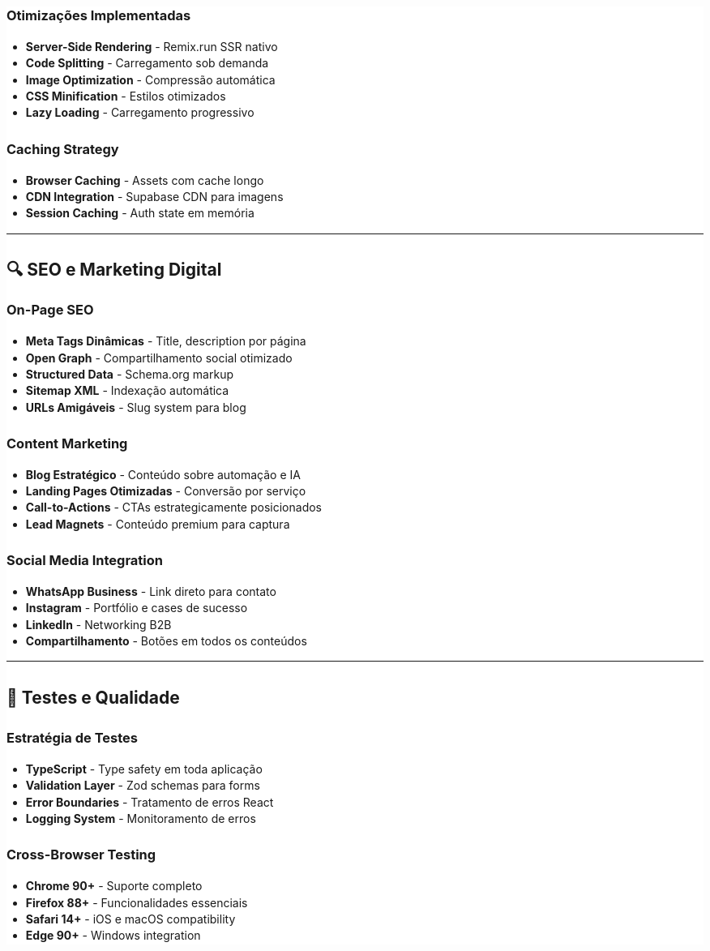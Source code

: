 ### **Otimizações Implementadas**
- **Server-Side Rendering** - Remix.run SSR nativo
- **Code Splitting** - Carregamento sob demanda
- **Image Optimization** - Compressão automática
- **CSS Minification** - Estilos otimizados
- **Lazy Loading** - Carregamento progressivo

### **Caching Strategy**
- **Browser Caching** - Assets com cache longo
- **CDN Integration** - Supabase CDN para imagens
- **Session Caching** - Auth state em memória

---

## 🔍 SEO e Marketing Digital

### **On-Page SEO**
- **Meta Tags Dinâmicas** - Title, description por página
- **Open Graph** - Compartilhamento social otimizado
- **Structured Data** - Schema.org markup
- **Sitemap XML** - Indexação automática
- **URLs Amigáveis** - Slug system para blog

### **Content Marketing**
- **Blog Estratégico** - Conteúdo sobre automação e IA
- **Landing Pages Otimizadas** - Conversão por serviço
- **Call-to-Actions** - CTAs estrategicamente posicionados
- **Lead Magnets** - Conteúdo premium para captura

### **Social Media Integration**
- **WhatsApp Business** - Link direto para contato
- **Instagram** - Portfólio e cases de sucesso
- **LinkedIn** - Networking B2B
- **Compartilhamento** - Botões em todos os conteúdos

---

## 🧪 Testes e Qualidade

### **Estratégia de Testes**
- **TypeScript** - Type safety em toda aplicação
- **Validation Layer** - Zod schemas para forms
- **Error Boundaries** - Tratamento de erros React
- **Logging System** - Monitoramento de erros

### **Cross-Browser Testing**
- **Chrome 90+** - Suporte completo
- **Firefox 88+** - Funcionalidades essenciais
- **Safari 14+** - iOS e macOS compatibility
- **Edge 90+** - Windows integration
